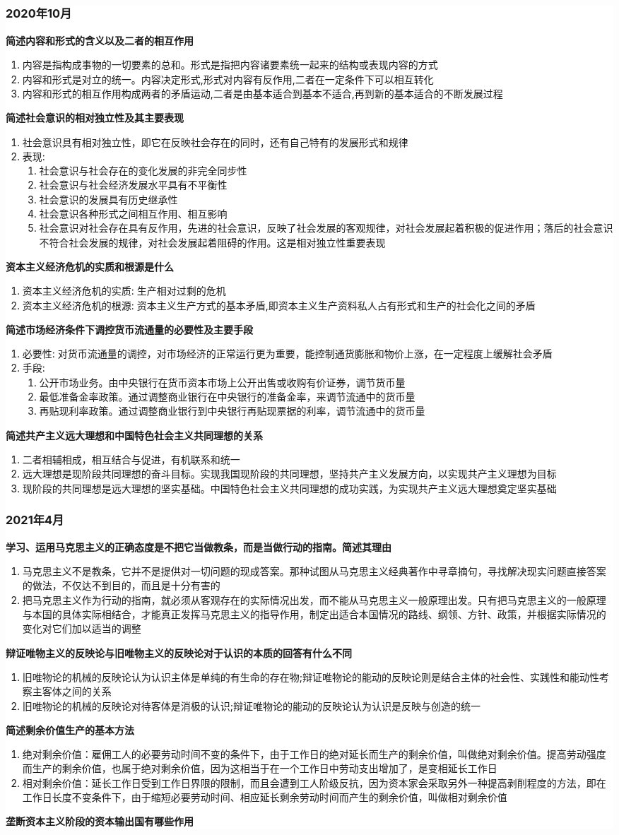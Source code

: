 ### 2020年10月

**简述内容和形式的含义以及二者的相互作用**

1.  内容是指构成事物的一切要素的总和。形式是指把内容诸要素统一起来的结构或表现内容的方式
2.  内容和形式是对立的统一。内容决定形式,形式对内容有反作用,二者在一定条件下可以相互转化
3.  内容和形式的相互作用构成两者的矛盾运动,二者是由基本适合到基本不适合,再到新的基本适合的不断发展过程

**简述社会意识的相对独立性及其主要表现**

1.  社会意识具有相对独立性，即它在反映社会存在的同时，还有自己特有的发展形式和规律
2.  表现:
    1.  社会意识与社会存在的变化发展的非完全同步性
    2.  社会意识与社会经济发展水平具有不平衡性
    3.  社会意识的发展具有历史继承性
    4.  社会意识各种形式之间相互作用、相互影响
    5.  社会意识对社会存在具有反作用，先进的社会意识，反映了社会发展的客观规律，对社会发展起着积极的促进作用；落后的社会意识不符合社会发展的规律，对社会发展起着阻碍的作用。这是相对独立性重要表现

**资本主义经济危机的实质和根源是什么**

1.  资本主义经济危机的实质: 生产相对过剩的危机
2.  资本主义经济危机的根源: 资本主义生产方式的基本矛盾,即资本主义生产资料私人占有形式和生产的社会化之间的矛盾

**简述市场经济条件下调控货币流通量的必要性及主要手段**

1.  必要性: 对货币流通量的调控，对市场经济的正常运行更为重要，能控制通货膨胀和物价上涨，在一定程度上缓解社会矛盾
2.  手段:
    1.  公开市场业务。由中央银行在货币资本市场上公开出售或收购有价证券，调节货币量
    2.  最低准备金率政策。通过调整商业银行在中央银行的准备金率，来调节流通中的货币量
    3.  再贴现利率政策。通过调整商业银行到中央银行再贴现票据的利率，调节流通中的货币量

**简述共产主义远大理想和中国特色社会主义共同理想的关系**

1.  二者相辅相成，相互结合与促进，有机联系和统一
2.  远大理想是现阶段共同理想的奋斗目标。实现我国现阶段的共同理想，坚持共产主义发展方向，以实现共产主义理想为目标
3.  现阶段的共同理想是远大理想的坚实基础。中国特色社会主义共同理想的成功实践，为实现共产主义远大理想奠定坚实基础

### 2021年4月

**学习、运用马克思主义的正确态度是不把它当做教条，而是当做行动的指南。简述其理由**

1.  马克思主义不是教条，它并不是提供对一切问题的现成答案。那种试图从马克思主义经典著作中寻章摘句，寻找解决现实问题直接答案的做法，不仅达不到目的，而且是十分有害的
2.  把马克思主义作为行动的指南，就必须从客观存在的实际情况出发，而不能从马克思主义一般原理出发。只有把马克思主义的一般原理与本国的具体实际相结合，才能真正发挥马克思主义的指导作用，制定出适合本国情况的路线、纲领、方针、政策，并根据实际情况的变化对它们加以适当的调整

**辩证唯物主义的反映论与旧唯物主义的反映论对于认识的本质的回答有什么不同**

1.  旧唯物论的机械的反映论认为认识主体是单纯的有生命的存在物;辩证唯物论的能动的反映论则是结合主体的社会性、实践性和能动性考察主客体之间的关系
2.  旧唯物论的机械的反映论对待客体是消极的认识;辩证唯物论的能动的反映论认为认识是反映与创造的统一

**简述剩余价值生产的基本方法**

1.  绝对剩余价值：雇佣工人的必要劳动时间不变的条件下，由于工作日的绝对延长而生产的剩余价值，叫做绝对剩余价值。提高劳动强度而生产的剩余价值，也属于绝对剩余价值，因为这相当于在一个工作日中劳动支出增加了，是变相延长工作日
2.  相对剩余价值：延长工作日受到工作日界限的限制，而且会遭到工人阶级反抗，因为资本家会采取另外一种提高剥削程度的方法，即在工作日长度不变条件下，由于缩短必要劳动时间、相应延长剩余劳动时间而产生的剩余价值，叫做相对剩余价值

**垄断资本主义阶段的资本输出国有哪些作用**
